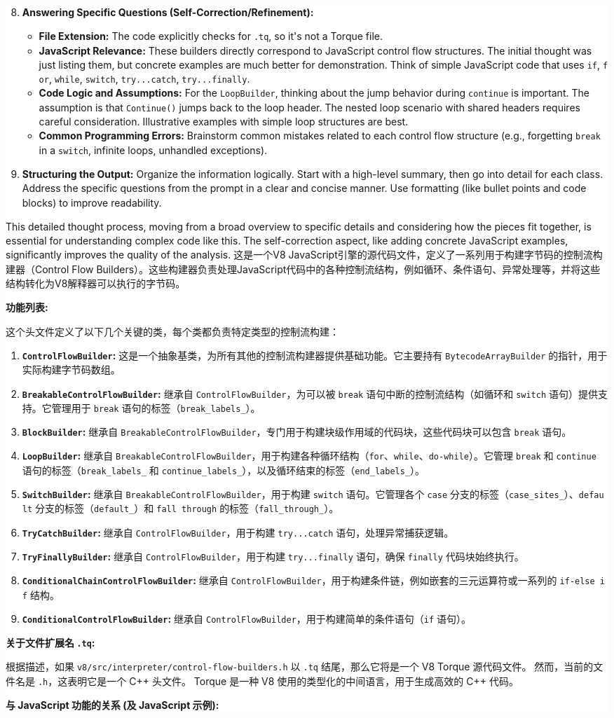 8. **Answering Specific Questions (Self-Correction/Refinement):**

    * **File Extension:**  The code explicitly checks for `.tq`, so it's not a Torque file.
    * **JavaScript Relevance:**  These builders directly correspond to JavaScript control flow structures. The initial thought was just listing them, but concrete examples are much better for demonstration. Think of simple JavaScript code that uses `if`, `for`, `while`, `switch`, `try...catch`, `try...finally`.
    * **Code Logic and Assumptions:**  For the `LoopBuilder`, thinking about the jump behavior during `continue` is important. The assumption is that `Continue()` jumps back to the loop header. The nested loop scenario with shared headers requires careful consideration. Illustrative examples with simple loop structures are best.
    * **Common Programming Errors:** Brainstorm common mistakes related to each control flow structure (e.g., forgetting `break` in a `switch`, infinite loops, unhandled exceptions).

9. **Structuring the Output:**  Organize the information logically. Start with a high-level summary, then go into detail for each class. Address the specific questions from the prompt in a clear and concise manner. Use formatting (like bullet points and code blocks) to improve readability.

This detailed thought process, moving from a broad overview to specific details and considering how the pieces fit together, is essential for understanding complex code like this. The self-correction aspect, like adding concrete JavaScript examples, significantly improves the quality of the analysis.
这是一个V8 JavaScript引擎的源代码文件，定义了一系列用于构建字节码的控制流构建器（Control Flow Builders）。这些构建器负责处理JavaScript代码中的各种控制流结构，例如循环、条件语句、异常处理等，并将这些结构转化为V8解释器可以执行的字节码。

**功能列表:**

这个头文件定义了以下几个关键的类，每个类都负责特定类型的控制流构建：

1. **`ControlFlowBuilder`:**  这是一个抽象基类，为所有其他的控制流构建器提供基础功能。它主要持有 `BytecodeArrayBuilder` 的指针，用于实际构建字节码数组。

2. **`BreakableControlFlowBuilder`:**  继承自 `ControlFlowBuilder`，为可以被 `break` 语句中断的控制流结构（如循环和 `switch` 语句）提供支持。它管理用于 `break` 语句的标签（`break_labels_`）。

3. **`BlockBuilder`:**  继承自 `BreakableControlFlowBuilder`，专门用于构建块级作用域的代码块，这些代码块可以包含 `break` 语句。

4. **`LoopBuilder`:**  继承自 `BreakableControlFlowBuilder`，用于构建各种循环结构（`for`、`while`、`do-while`）。它管理 `break` 和 `continue` 语句的标签（`break_labels_` 和 `continue_labels_`），以及循环结束的标签（`end_labels_`）。

5. **`SwitchBuilder`:**  继承自 `BreakableControlFlowBuilder`，用于构建 `switch` 语句。它管理各个 `case` 分支的标签（`case_sites_`）、`default` 分支的标签（`default_`）和 `fall through` 的标签（`fall_through_`）。

6. **`TryCatchBuilder`:**  继承自 `ControlFlowBuilder`，用于构建 `try...catch` 语句，处理异常捕获逻辑。

7. **`TryFinallyBuilder`:**  继承自 `ControlFlowBuilder`，用于构建 `try...finally` 语句，确保 `finally` 代码块始终执行。

8. **`ConditionalChainControlFlowBuilder`:** 继承自 `ControlFlowBuilder`，用于构建条件链，例如嵌套的三元运算符或一系列的 `if-else if` 结构。

9. **`ConditionalControlFlowBuilder`:** 继承自 `ControlFlowBuilder`，用于构建简单的条件语句（`if` 语句）。

**关于文件扩展名 `.tq`:**

根据描述，如果 `v8/src/interpreter/control-flow-builders.h` 以 `.tq` 结尾，那么它将是一个 V8 Torque 源代码文件。 然而，当前的文件名是 `.h`，这表明它是一个 C++ 头文件。 Torque 是一种 V8 使用的类型化的中间语言，用于生成高效的 C++ 代码。

**与 JavaScript 功能的关系 (及 JavaScript 示例):**
